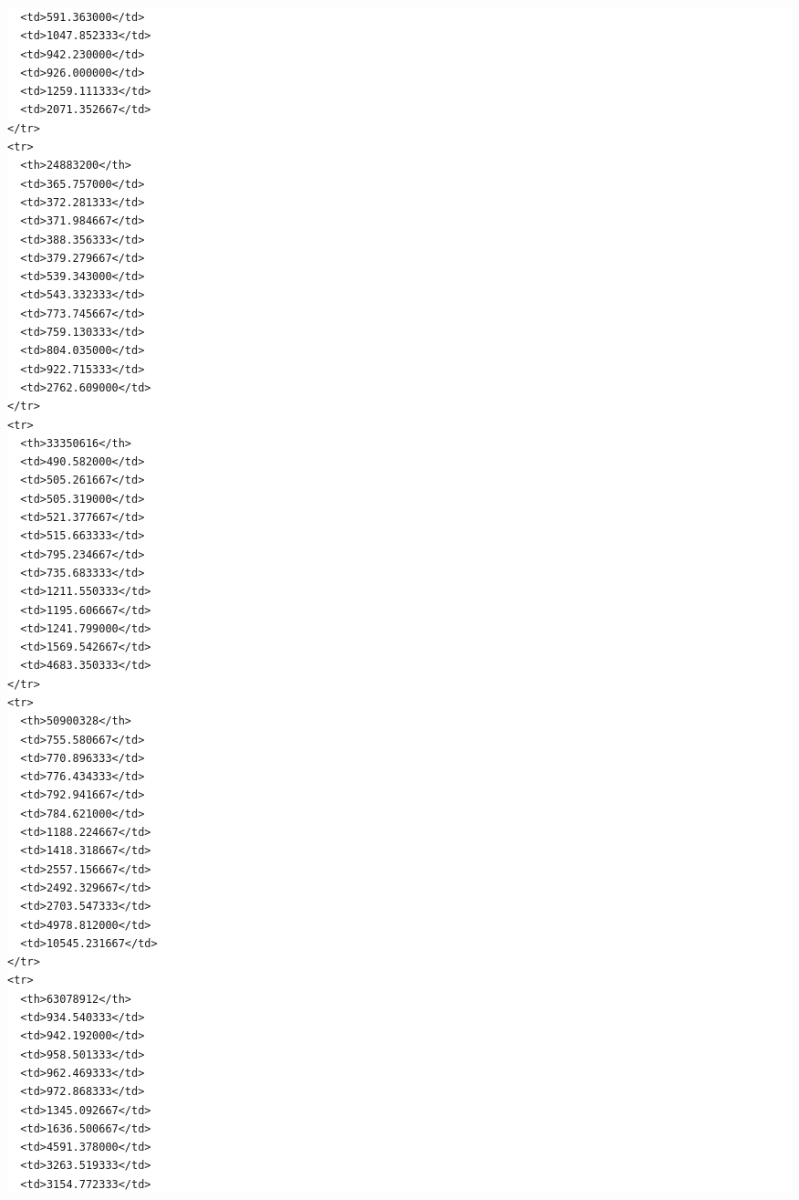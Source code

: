       <td>591.363000</td>
      <td>1047.852333</td>
      <td>942.230000</td>
      <td>926.000000</td>
      <td>1259.111333</td>
      <td>2071.352667</td>
    </tr>
    <tr>
      <th>24883200</th>
      <td>365.757000</td>
      <td>372.281333</td>
      <td>371.984667</td>
      <td>388.356333</td>
      <td>379.279667</td>
      <td>539.343000</td>
      <td>543.332333</td>
      <td>773.745667</td>
      <td>759.130333</td>
      <td>804.035000</td>
      <td>922.715333</td>
      <td>2762.609000</td>
    </tr>
    <tr>
      <th>33350616</th>
      <td>490.582000</td>
      <td>505.261667</td>
      <td>505.319000</td>
      <td>521.377667</td>
      <td>515.663333</td>
      <td>795.234667</td>
      <td>735.683333</td>
      <td>1211.550333</td>
      <td>1195.606667</td>
      <td>1241.799000</td>
      <td>1569.542667</td>
      <td>4683.350333</td>
    </tr>
    <tr>
      <th>50900328</th>
      <td>755.580667</td>
      <td>770.896333</td>
      <td>776.434333</td>
      <td>792.941667</td>
      <td>784.621000</td>
      <td>1188.224667</td>
      <td>1418.318667</td>
      <td>2557.156667</td>
      <td>2492.329667</td>
      <td>2703.547333</td>
      <td>4978.812000</td>
      <td>10545.231667</td>
    </tr>
    <tr>
      <th>63078912</th>
      <td>934.540333</td>
      <td>942.192000</td>
      <td>958.501333</td>
      <td>962.469333</td>
      <td>972.868333</td>
      <td>1345.092667</td>
      <td>1636.500667</td>
      <td>4591.378000</td>
      <td>3263.519333</td>
      <td>3154.772333</td>